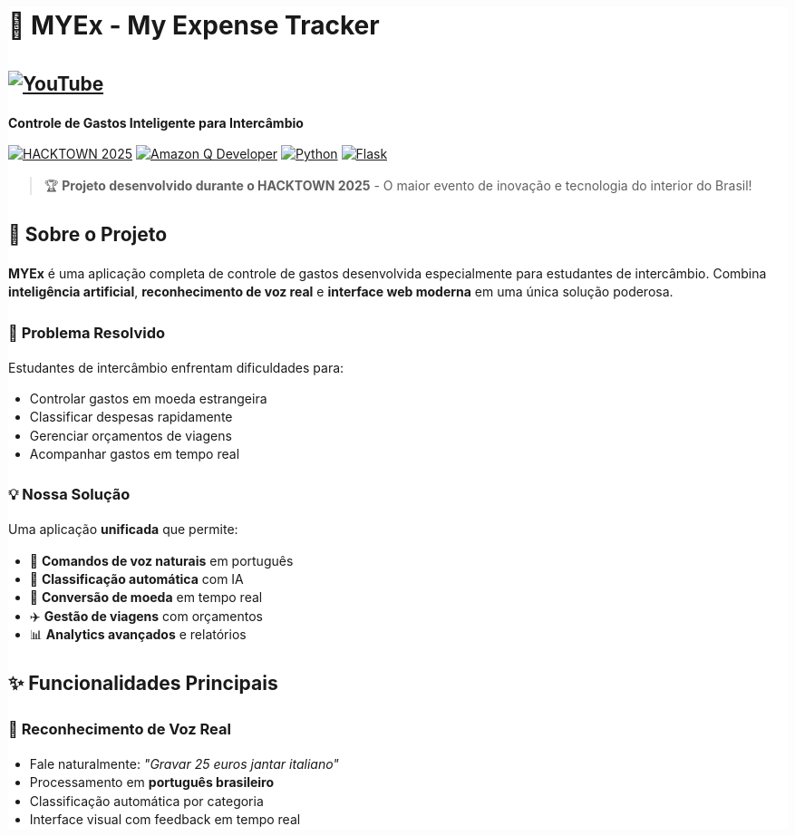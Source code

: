 # 🚀 MYEx - My Expense Tracker

## [![YouTube](https://img.shields.io/badge/YouTube-Assista%20a%20demo-FF0000?style=for-the-badge&logo=youtube&logoColor=white)](https://youtu.be/xJpCbeZEOb0)

**Controle de Gastos Inteligente para Intercâmbio**

[![HACKTOWN 2025](https://img.shields.io/badge/HACKTOWN-2025-orange?style=for-the-badge)](https://hacktown.com.br)
[![Amazon Q Developer](https://img.shields.io/badge/Built%20with-Amazon%20Q%20Developer-232F3E?style=for-the-badge&logo=amazon-aws)](https://aws.amazon.com/q/developer/)
[![Python](https://img.shields.io/badge/Python-3.8+-3776AB?style=for-the-badge&logo=python)](https://python.org)
[![Flask](https://img.shields.io/badge/Flask-2.3+-000000?style=for-the-badge&logo=flask)](https://flask.palletsprojects.com)

> 🏆 **Projeto desenvolvido durante o HACKTOWN 2025** - O maior evento de inovação e tecnologia do interior do Brasil!

## 📖 Sobre o Projeto

**MYEx** é uma aplicação completa de controle de gastos desenvolvida especialmente para estudantes de intercâmbio. Combina **inteligência artificial**, **reconhecimento de voz real** e **interface web moderna** em uma única solução poderosa.

### 🎯 **Problema Resolvido**
Estudantes de intercâmbio enfrentam dificuldades para:
- Controlar gastos em moeda estrangeira
- Classificar despesas rapidamente
- Gerenciar orçamentos de viagens
- Acompanhar gastos em tempo real

### 💡 **Nossa Solução**
Uma aplicação **unificada** que permite:
- 🎤 **Comandos de voz naturais** em português
- 🧠 **Classificação automática** com IA
- 💱 **Conversão de moeda** em tempo real
- ✈️ **Gestão de viagens** com orçamentos
- 📊 **Analytics avançados** e relatórios

## ✨ Funcionalidades Principais

### 🎤 **Reconhecimento de Voz Real**
- Fale naturalmente: *"Gravar 25 euros jantar italiano"*
- Processamento em **português brasileiro**
- Classificação automática por categoria
- Interface visual com feedback em tempo real
